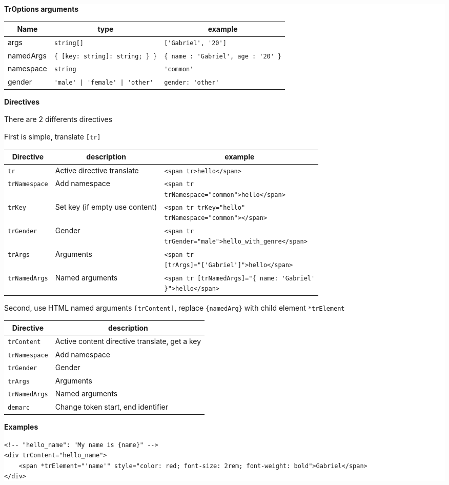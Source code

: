 **TrOptions arguments**

| Name      | type                                               | example                            |
|-----------|----------------------------------------------------|------------------------------------|
| args      | `string[]`                                         | `['Gabriel', '20']`                |
| namedArgs | `{ [key: string]: string; } }`                     | `{ name : 'Gabriel', age : '20' }` |
| namespace | `string`                                           | `'common'`                         |
| gender    | <code>'male' &#124; 'female' &#124; 'other'</code> | `gender: 'other'`                  |

**Directives**

There are 2 differents directives

First is simple, translate `[tr]`

| Directive     | description                    | example                                                                            |
|---------------|--------------------------------|------------------------------------------------------------------------------------|
| `tr`          | Active directive translate     | <code>&lt;span tr&gt;hello&lt;/span&gt;</code>                                     |
| `trNamespace` | Add namespace                  | <code>&lt;span tr trNamespace="common"&gt;hello&lt;/span&gt;</code>                |
| `trKey`       | Set key (if empty use content) | <code>&lt;span tr trKey="hello" trNamespace="common"&gt;&lt;/span&gt;</code>       |
| `trGender`    | Gender                         | <code>&lt;span tr trGender="male"&gt;hello_with_genre&lt;/span&gt;</code>          |
| `trArgs`      | Arguments                      | <code>&lt;span tr [trArgs]="['Gabriel']"&gt;hello&lt;/span&gt;</code>              |
| `trNamedArgs` | Named arguments                | <code>&lt;span tr [trNamedArgs]="{ name: 'Gabriel' }"&gt;hello&lt;/span&gt;</code> |

Second, use HTML named arguments `[trContent]`, replace `{namedArg}` with child element `*trElement`

| Directive     | description                                   | 
|---------------|-----------------------------------------------|
| `trContent`   | Active content directive translate, get a key |
| `trNamespace` | Add namespace                                 |
| `trGender`    | Gender                                        |
| `trArgs`      | Arguments                                     |
| `trNamedArgs` | Named arguments                               |
| `demarc`      | Change token start, end identifier            |

**Examples**

```angular2html
<!-- "hello_name": "My name is {name}" -->
<div trContent="hello_name">
    <span *trElement="'name'" style="color: red; font-size: 2rem; font-weight: bold">Gabriel</span>
</div>
```
